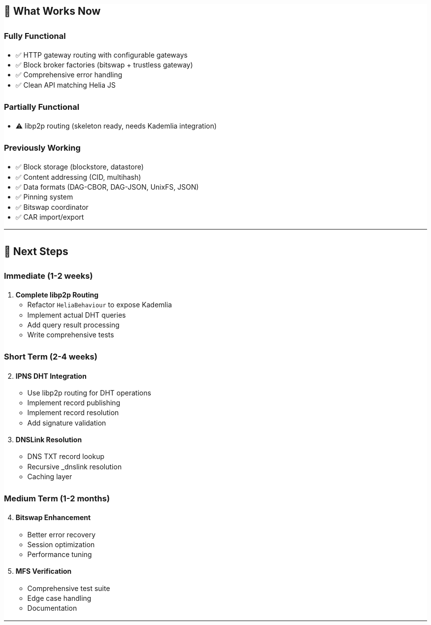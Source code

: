 ## 🚀 What Works Now

### Fully Functional
- ✅ HTTP gateway routing with configurable gateways
- ✅ Block broker factories (bitswap + trustless gateway)
- ✅ Comprehensive error handling
- ✅ Clean API matching Helia JS

### Partially Functional
- ⚠️ libp2p routing (skeleton ready, needs Kademlia integration)

### Previously Working
- ✅ Block storage (blockstore, datastore)
- ✅ Content addressing (CID, multihash)
- ✅ Data formats (DAG-CBOR, DAG-JSON, UnixFS, JSON)
- ✅ Pinning system
- ✅ Bitswap coordinator
- ✅ CAR import/export

---

## 🎯 Next Steps

### Immediate (1-2 weeks)
1. **Complete libp2p Routing**
   - Refactor `HeliaBehaviour` to expose Kademlia
   - Implement actual DHT queries
   - Add query result processing
   - Write comprehensive tests

### Short Term (2-4 weeks)
2. **IPNS DHT Integration**
   - Use libp2p routing for DHT operations
   - Implement record publishing
   - Implement record resolution
   - Add signature validation

3. **DNSLink Resolution**
   - DNS TXT record lookup
   - Recursive _dnslink resolution
   - Caching layer

### Medium Term (1-2 months)
4. **Bitswap Enhancement**
   - Better error recovery
   - Session optimization
   - Performance tuning

5. **MFS Verification**
   - Comprehensive test suite
   - Edge case handling
   - Documentation

---